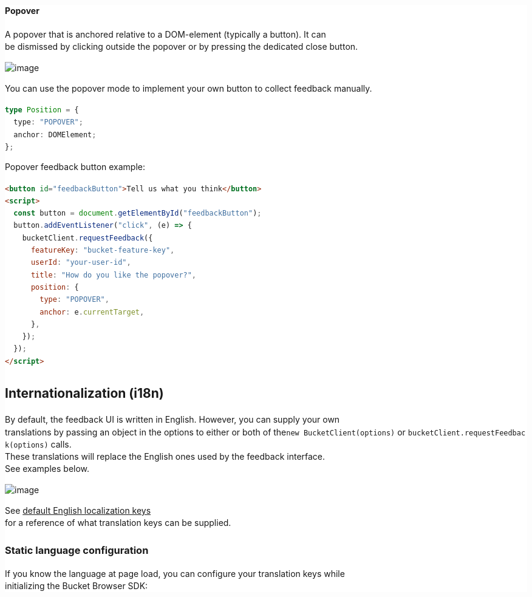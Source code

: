 #### Popover

A popover that is anchored relative to a DOM-element (typically a button). It can\
be dismissed by clicking outside the popover or by pressing the dedicated close button.

![image](https://github.com/bucketco/bucket-tracking-sdk/assets/331790/4c5c5597-9ed3-4d4d-90c0-950926d0d967)

You can use the popover mode to implement your own button to collect feedback manually.

```typescript
type Position = {
  type: "POPOVER";
  anchor: DOMElement;
};
```

Popover feedback button example:

```html
<button id="feedbackButton">Tell us what you think</button>
<script>
  const button = document.getElementById("feedbackButton");
  button.addEventListener("click", (e) => {
    bucketClient.requestFeedback({
      featureKey: "bucket-feature-key",
      userId: "your-user-id",
      title: "How do you like the popover?",
      position: {
        type: "POPOVER",
        anchor: e.currentTarget,
      },
    });
  });
</script>
```

## Internationalization (i18n)

By default, the feedback UI is written in English. However, you can supply your own\
translations by passing an object in the options to either or both of the`new BucketClient(options)` or `bucketClient.requestFeedback(options)` calls.\
These translations will replace the English ones used by the feedback interface.\
See examples below.

![image](https://github.com/bucketco/bucket-tracking-sdk/assets/331790/68805b38-e9f6-4de5-9f55-188216983e3c)

See [default English localization keys](https://github.com/bucketco/bucket-javascript-sdk/tree/main/packages/browser-sdk/src/feedback/ui/config/defaultTranslations.tsx)\
for a reference of what translation keys can be supplied.

### Static language configuration

If you know the language at page load, you can configure your translation keys while\
initializing the Bucket Browser SDK:

